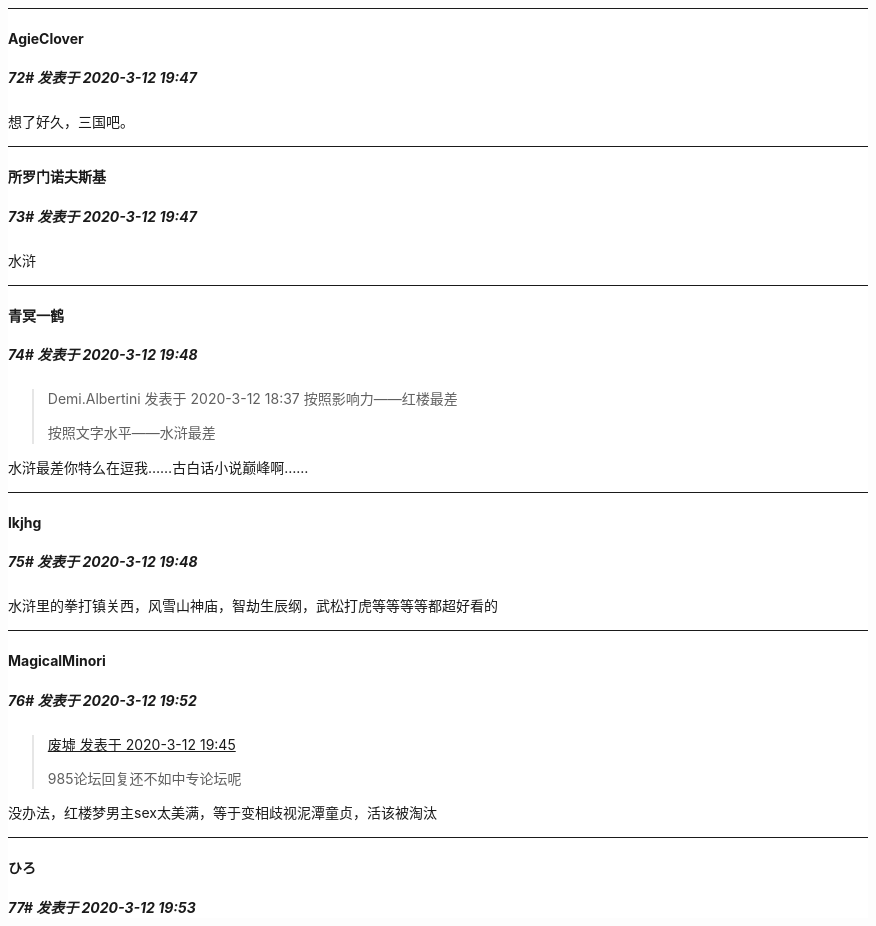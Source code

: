 
-----

####  AgieClover  
##### 72#       发表于 2020-3-12 19:47


想了好久，三国吧。


-----

####  所罗门诺夫斯基  
##### 73#       发表于 2020-3-12 19:47


水浒


-----

####  青冥一鹤  
##### 74#       发表于 2020-3-12 19:48


<blockquote>Demi.Albertini 发表于 2020-3-12 18:37
按照影响力——红楼最差

按照文字水平——水浒最差</blockquote>
水浒最差你特么在逗我……古白话小说巅峰啊……


-----

####  lkjhg  
##### 75#       发表于 2020-3-12 19:48


水浒里的拳打镇关西，风雪山神庙，智劫生辰纲，武松打虎等等等等都超好看的


-----

####  MagicalMinori  
##### 76#       发表于 2020-3-12 19:52


<blockquote><a href="httphttps://bbs.saraba1st.com/2b/forum.php?mod=redirect&amp;goto=findpost&amp;pid=46709959&amp;ptid=1918481" target="_blank">废墟 发表于 2020-3-12 19:45</a>

985论坛回复还不如中专论坛呢</blockquote>
没办法，红楼梦男主sex太美满，等于变相歧视泥潭童贞，活该被淘汰


-----

####  ひろ  
##### 77#       发表于 2020-3-12 19:53
